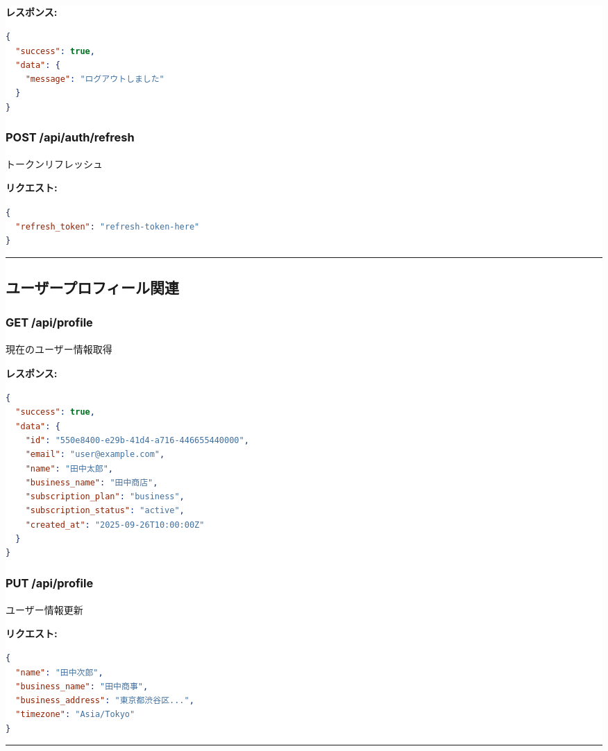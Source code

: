 **レスポンス:**
```json
{
  "success": true,
  "data": {
    "message": "ログアウトしました"
  }
}
```

### POST /api/auth/refresh
トークンリフレッシュ

**リクエスト:**
```json
{
  "refresh_token": "refresh-token-here"
}
```

---

## ユーザープロフィール関連

### GET /api/profile
現在のユーザー情報取得

**レスポンス:**
```json
{
  "success": true,
  "data": {
    "id": "550e8400-e29b-41d4-a716-446655440000",
    "email": "user@example.com",
    "name": "田中太郎",
    "business_name": "田中商店",
    "subscription_plan": "business",
    "subscription_status": "active",
    "created_at": "2025-09-26T10:00:00Z"
  }
}
```

### PUT /api/profile
ユーザー情報更新

**リクエスト:**
```json
{
  "name": "田中次郎",
  "business_name": "田中商事",
  "business_address": "東京都渋谷区...",
  "timezone": "Asia/Tokyo"
}
```

---